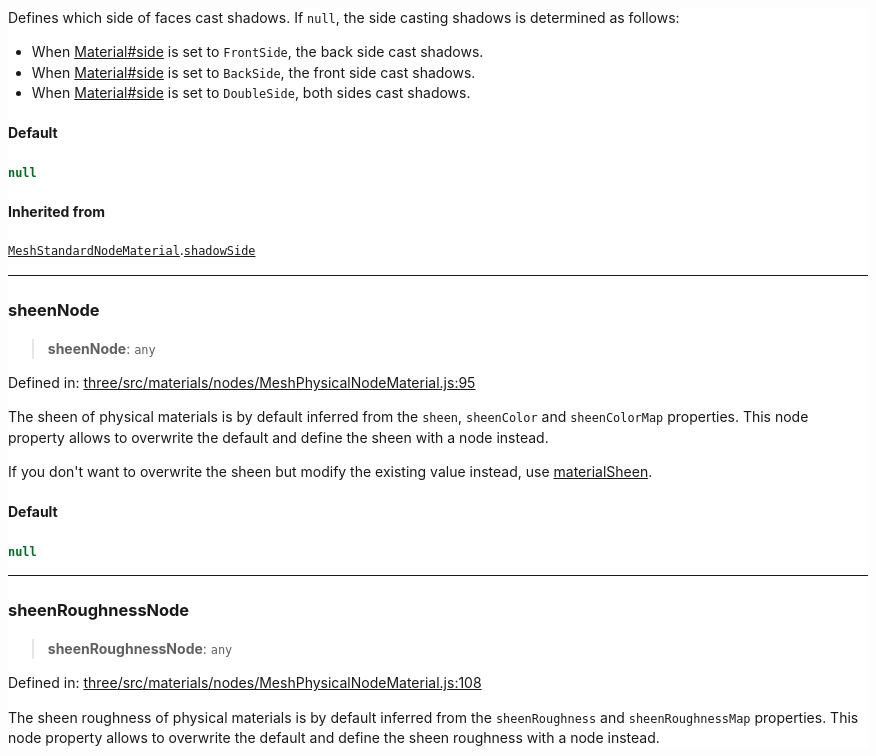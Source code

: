 Defines which side of faces cast shadows. If `null`, the side casting shadows
is determined as follows:

- When [Material#side](/reference/three/classes/material/#side) is set to `FrontSide`, the back side cast shadows.
- When [Material#side](/reference/three/classes/material/#side) is set to `BackSide`, the front side cast shadows.
- When [Material#side](/reference/three/classes/material/#side) is set to `DoubleSide`, both sides cast shadows.

#### Default

```ts
null
```

#### Inherited from

[`MeshStandardNodeMaterial`](/reference/threewebgpu/classes/meshstandardnodematerial/).[`shadowSide`](/reference/threewebgpu/classes/meshstandardnodematerial/#shadowside)

***

### sheenNode

> **sheenNode**: `any`

Defined in: [three/src/materials/nodes/MeshPhysicalNodeMaterial.js:95](https://github.com/DefinitelyMaybe/three-i18n/blob/fa57b79433d1c349ffb23a78727299c8d4190136/three/src/materials/nodes/MeshPhysicalNodeMaterial.js#L95)

The sheen of physical materials is by default inferred from the `sheen`, `sheenColor`
and `sheenColorMap` properties. This node property allows to overwrite the default
and define the sheen with a node instead.

If you don't want to overwrite the sheen but modify the existing
value instead, use [materialSheen](/reference/threewebgpu/namespaces/tsl/variables/materialsheen/).

#### Default

```ts
null
```

***

### sheenRoughnessNode

> **sheenRoughnessNode**: `any`

Defined in: [three/src/materials/nodes/MeshPhysicalNodeMaterial.js:108](https://github.com/DefinitelyMaybe/three-i18n/blob/fa57b79433d1c349ffb23a78727299c8d4190136/three/src/materials/nodes/MeshPhysicalNodeMaterial.js#L108)

The sheen roughness of physical materials is by default inferred from the `sheenRoughness` and
`sheenRoughnessMap` properties. This node property allows to overwrite the default
and define the sheen roughness with a node instead.
